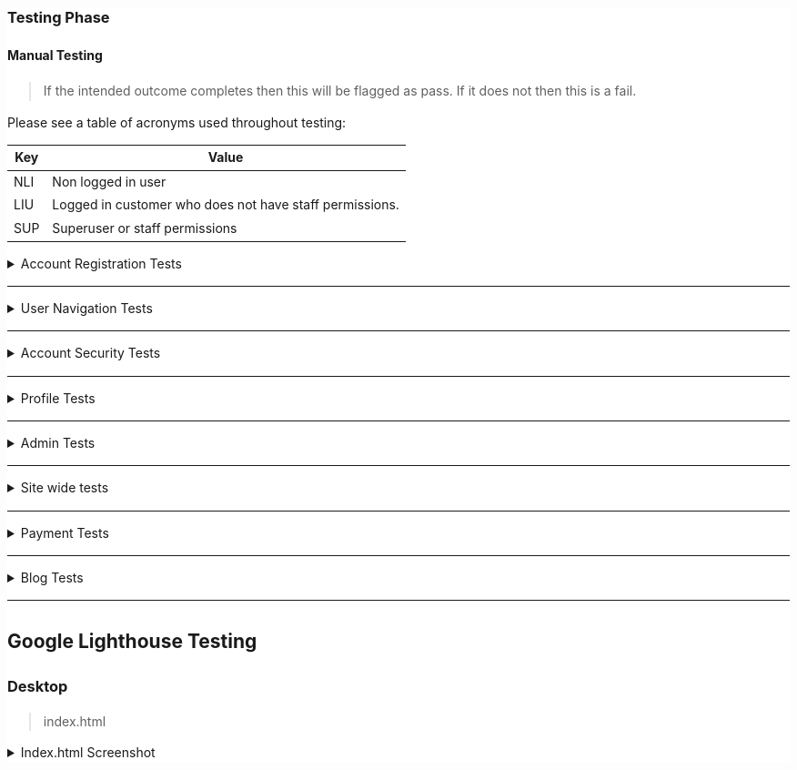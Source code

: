 
### Testing Phase

#### Manual Testing

> If the intended outcome completes then this will be flagged as pass. If it does not then this is a fail.

Please see a table of acronyms used throughout testing:

| Key | Value |
|--|--|
|NLI|Non logged in user|
|LIU|Logged in customer who does not have staff permissions.|
|SUP|Superuser or staff permissions


<details><summary>Account Registration Tests </summary></details>

---

<details><summary>User Navigation Tests</summary></details>

---

<details><summary>Account Security Tests</summary></details>

--- 

<details><summary>Profile Tests</summary></details>

---

<details><summary>Admin Tests</summary></details>

---

<details><summary>Site wide tests</summary></details>

---

<details><summary>Payment Tests</summary></details>

---

<details><summary>Blog Tests</summary></details>

---

## Google Lighthouse Testing

### Desktop

> index.html

<details><summary>Index.html Screenshot</summary></details>
